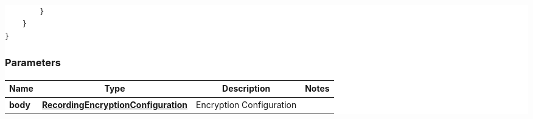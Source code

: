 ```{"language":"csharp"}
        }
    }
}
```

### Parameters


|Name | Type | Description  | Notes |
|------------- | ------------- | ------------- | -------------|
| **body** | [**RecordingEncryptionConfiguration**](RecordingEncryptionConfiguration.html)| Encryption Configuration |  |

